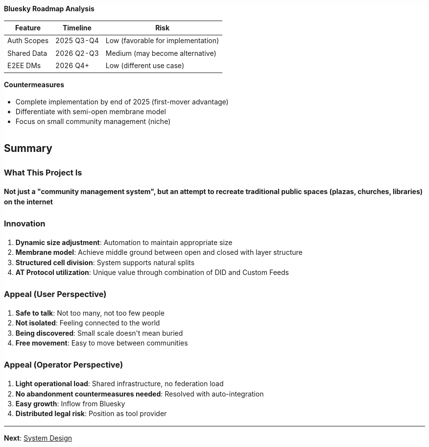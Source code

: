 **Bluesky Roadmap Analysis**

| Feature | Timeline | Risk |
|---------|----------|------|
| Auth Scopes | 2025 Q3-Q4 | Low (favorable for implementation) |
| Shared Data | 2026 Q2-Q3 | Medium (may become alternative) |
| E2EE DMs | 2026 Q4+ | Low (different use case) |

**Countermeasures**
- Complete implementation by end of 2025 (first-mover advantage)
- Differentiate with semi-open membrane model
- Focus on small community management (niche)

## Summary

### What This Project Is

**Not just a "community management system", but an attempt to recreate traditional public spaces (plazas, churches, libraries) on the internet**

### Innovation

1. **Dynamic size adjustment**: Automation to maintain appropriate size
2. **Membrane model**: Achieve middle ground between open and closed with layer structure
3. **Structured cell division**: System supports natural splits
4. **AT Protocol utilization**: Unique value through combination of DID and Custom Feeds

### Appeal (User Perspective)

1. **Safe to talk**: Not too many, not too few people
2. **Not isolated**: Feeling connected to the world
3. **Being discovered**: Small scale doesn't mean buried
4. **Free movement**: Easy to move between communities

### Appeal (Operator Perspective)

1. **Light operational load**: Shared infrastructure, no federation load
2. **No abandonment countermeasures needed**: Resolved with auto-integration
3. **Easy growth**: Inflow from Bluesky
4. **Distributed legal risk**: Position as tool provider

---

**Next**: [System Design](/en/architecture/system-design)
